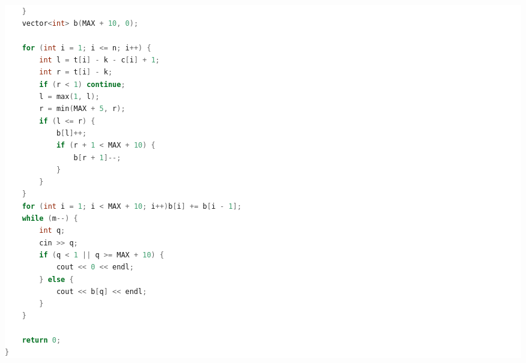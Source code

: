 ```c++
    }
    vector<int> b(MAX + 10, 0);  
    
    for (int i = 1; i <= n; i++) {
        int l = t[i] - k - c[i] + 1;
        int r = t[i] - k;
        if (r < 1) continue;  
        l = max(1, l);
        r = min(MAX + 5, r); 
        if (l <= r) {  
            b[l]++;
            if (r + 1 < MAX + 10) {
                b[r + 1]--;
            }
        }
    }
    for (int i = 1; i < MAX + 10; i++)b[i] += b[i - 1];
    while (m--) {
        int q;
        cin >> q;
        if (q < 1 || q >= MAX + 10) {
            cout << 0 << endl;
        } else {
            cout << b[q] << endl;
        }
    }
    
    return 0;
}
```

